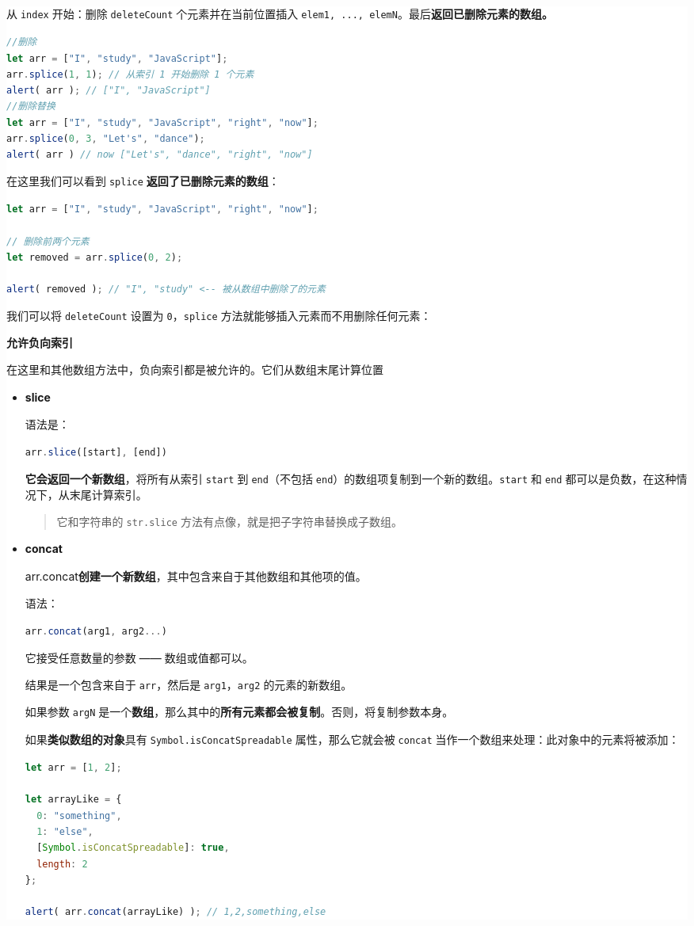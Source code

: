   从 `index` 开始：删除 `deleteCount` 个元素并在当前位置插入 `elem1, ..., elemN`。最后**返回已删除元素的数组。**

  ```javascript
  //删除
  let arr = ["I", "study", "JavaScript"];
  arr.splice(1, 1); // 从索引 1 开始删除 1 个元素
  alert( arr ); // ["I", "JavaScript"]
  //删除替换
  let arr = ["I", "study", "JavaScript", "right", "now"];
  arr.splice(0, 3, "Let's", "dance");
  alert( arr ) // now ["Let's", "dance", "right", "now"]
  ```

  在这里我们可以看到 `splice` **返回了已删除元素的数组**：

  ```javascript
  let arr = ["I", "study", "JavaScript", "right", "now"];
  
  // 删除前两个元素
  let removed = arr.splice(0, 2);
  
  alert( removed ); // "I", "study" <-- 被从数组中删除了的元素
  ```

  我们可以将 `deleteCount` 设置为 `0`，`splice` 方法就能够插入元素而不用删除任何元素：

  **允许负向索引**

  在这里和其他数组方法中，负向索引都是被允许的。它们从数组末尾计算位置

- **slice**

  语法是：

  ```javascript
  arr.slice([start], [end])
  ```

  **它会返回一个新数组**，将所有从索引 `start` 到 `end`（不包括 `end`）的数组项复制到一个新的数组。`start` 和 `end` 都可以是负数，在这种情况下，从末尾计算索引。

  > 它和字符串的 `str.slice` 方法有点像，就是把子字符串替换成子数组。

- **concat**

  arr.concat**创建一个新数组**，其中包含来自于其他数组和其他项的值。

  语法：

  ```javascript
  arr.concat(arg1, arg2...)
  ```

  它接受任意数量的参数 —— 数组或值都可以。

  结果是一个包含来自于 `arr`，然后是 `arg1`，`arg2` 的元素的新数组。

  如果参数 `argN` 是一个**数组**，那么其中的**所有元素都会被复制**。否则，将复制参数本身。

  如果**类似数组的对象**具有 `Symbol.isConcatSpreadable` 属性，那么它就会被 `concat` 当作一个数组来处理：此对象中的元素将被添加：

  ```javascript
  let arr = [1, 2];
  
  let arrayLike = {
    0: "something",
    1: "else",
    [Symbol.isConcatSpreadable]: true,
    length: 2
  };
  
  alert( arr.concat(arrayLike) ); // 1,2,something,else
  ```
